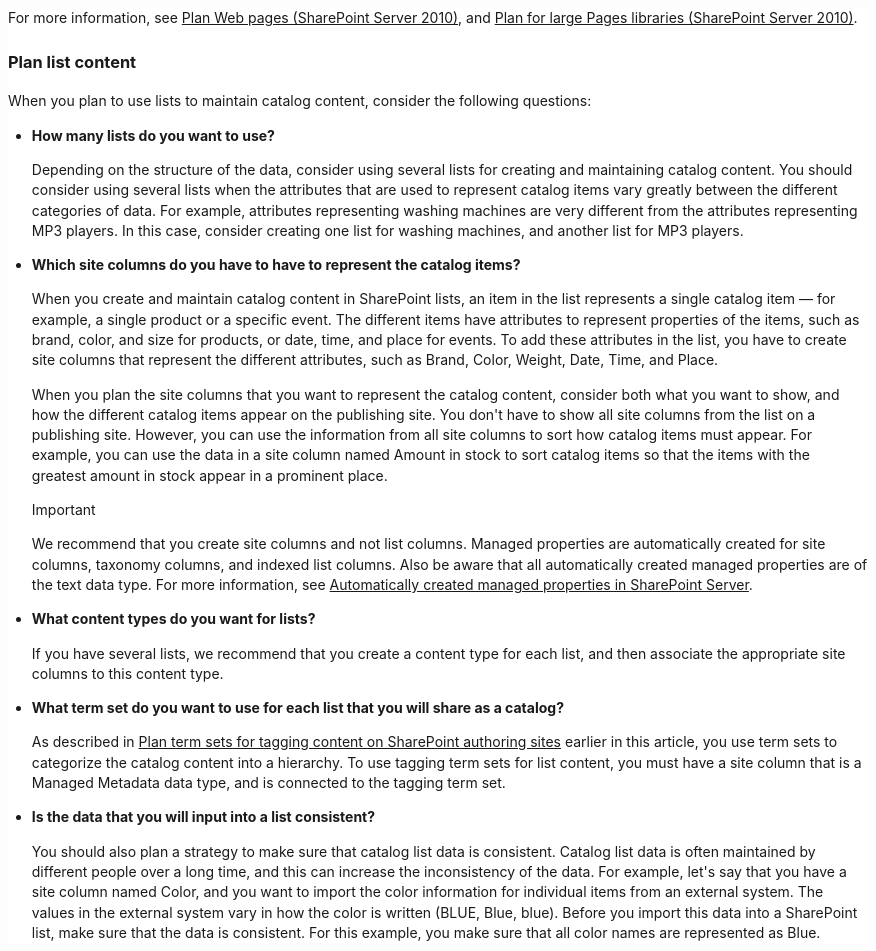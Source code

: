 For more information, see [Plan Web pages (SharePoint Server 2010)](https://go.microsoft.com/fwlink/p/?LinkId=402907), and [Plan for large Pages libraries (SharePoint Server 2010)](https://go.microsoft.com/fwlink/p/?LinkId=402908).
  
### Plan list content
<a name="BKMK_PlanListContent"> </a>

When you plan to use lists to maintain catalog content, consider the following questions:
  
- **How many lists do you want to use?**
    
    Depending on the structure of the data, consider using several lists for creating and maintaining catalog content. You should consider using several lists when the attributes that are used to represent catalog items vary greatly between the different categories of data. For example, attributes representing washing machines are very different from the attributes representing MP3 players. In this case, consider creating one list for washing machines, and another list for MP3 players.
    
- **Which site columns do you have to have to represent the catalog items?**
    
    When you create and maintain catalog content in SharePoint lists, an item in the list represents a single catalog item — for example, a single product or a specific event. The different items have attributes to represent properties of the items, such as brand, color, and size for products, or date, time, and place for events. To add these attributes in the list, you have to create site columns that represent the different attributes, such as Brand, Color, Weight, Date, Time, and Place.
    
    When you plan the site columns that you want to represent the catalog content, consider both what you want to show, and how the different catalog items appear on the publishing site. You don't have to show all site columns from the list on a publishing site. However, you can use the information from all site columns to sort how catalog items must appear. For example, you can use the data in a site column named Amount in stock to sort catalog items so that the items with the greatest amount in stock appear in a prominent place.
    
    > [!IMPORTANT]
    > We recommend that you create site columns and not list columns. Managed properties are automatically created for site columns, taxonomy columns, and indexed list columns. Also be aware that all automatically created managed properties are of the text data type. For more information, see [Automatically created managed properties in SharePoint Server](../technical-reference/automatically-created-managed-properties-in-sharepoint.md). 
  
- **What content types do you want for lists?**
    
    If you have several lists, we recommend that you create a content type for each list, and then associate the appropriate site columns to this content type.
    
- **What term set do you want to use for each list that you will share as a catalog?**
    
    As described in [Plan term sets for tagging content on SharePoint authoring sites](plan-sharepoint-authoring-sites-for-cross-site-publishing.md#BKMK_PlanTaggingTermSetsForAuthoringSites) earlier in this article, you use term sets to categorize the catalog content into a hierarchy. To use tagging term sets for list content, you must have a site column that is a Managed Metadata data type, and is connected to the tagging term set. 
    
- **Is the data that you will input into a list consistent?**
    
    You should also plan a strategy to make sure that catalog list data is consistent. Catalog list data is often maintained by different people over a long time, and this can increase the inconsistency of the data. For example, let's say that you have a site column named Color, and you want to import the color information for individual items from an external system. The values in the external system vary in how the color is written (BLUE, Blue, blue). Before you import this data into a SharePoint list, make sure that the data is consistent. For this example, you make sure that all color names are represented as Blue.
    
